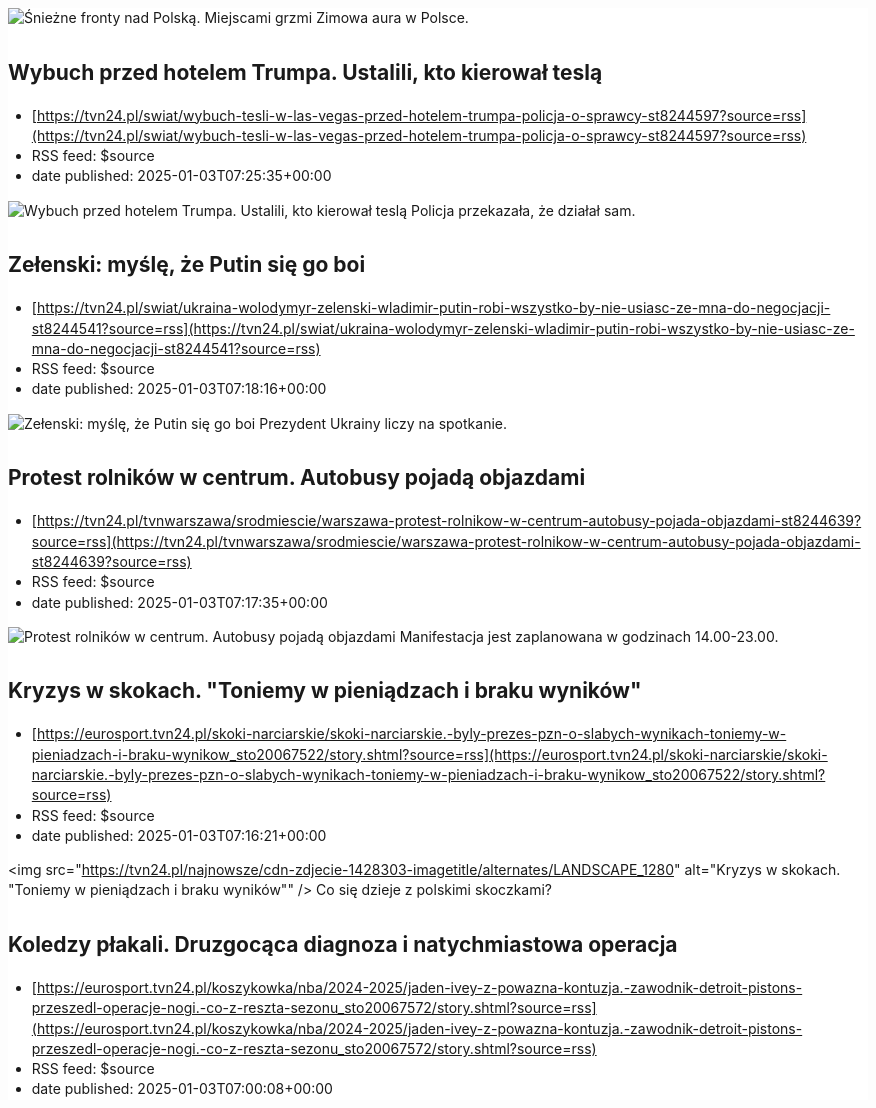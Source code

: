 <img src="https://tvn24.pl/tvnmeteo/najnowsze/cdn-zdjecie-9355418-snieg-ph8245931/alternates/LANDSCAPE_1280" alt="Śnieżne fronty nad Polską. Miejscami grzmi" />
    Zimowa aura w Polsce.

## Wybuch przed hotelem Trumpa. Ustalili, kto kierował teslą
 - [https://tvn24.pl/swiat/wybuch-tesli-w-las-vegas-przed-hotelem-trumpa-policja-o-sprawcy-st8244597?source=rss](https://tvn24.pl/swiat/wybuch-tesli-w-las-vegas-przed-hotelem-trumpa-policja-o-sprawcy-st8244597?source=rss)
 - RSS feed: $source
 - date published: 2025-01-03T07:25:35+00:00

<img src="https://tvn24.pl/najnowsze/cdn-zdjecie-6617070-tesla-cybertruck-explodes-outside-trump-hotel-in-las-vegas-ph8244598/alternates/LANDSCAPE_1280" alt="Wybuch przed hotelem Trumpa. Ustalili, kto kierował teslą" />
    Policja przekazała, że działał sam.

## Zełenski: myślę, że Putin się go boi
 - [https://tvn24.pl/swiat/ukraina-wolodymyr-zelenski-wladimir-putin-robi-wszystko-by-nie-usiasc-ze-mna-do-negocjacji-st8244541?source=rss](https://tvn24.pl/swiat/ukraina-wolodymyr-zelenski-wladimir-putin-robi-wszystko-by-nie-usiasc-ze-mna-do-negocjacji-st8244541?source=rss)
 - RSS feed: $source
 - date published: 2025-01-03T07:18:16+00:00

<img src="https://tvn24.pl/najnowsze/cdn-zdjecie-3750201-wolodymyr-zelenski-w-brukseli-ph8230090/alternates/LANDSCAPE_1280" alt="Zełenski: myślę, że Putin się go boi" />
    Prezydent Ukrainy liczy na spotkanie.

## Protest rolników w centrum. Autobusy pojadą objazdami
 - [https://tvn24.pl/tvnwarszawa/srodmiescie/warszawa-protest-rolnikow-w-centrum-autobusy-pojada-objazdami-st8244639?source=rss](https://tvn24.pl/tvnwarszawa/srodmiescie/warszawa-protest-rolnikow-w-centrum-autobusy-pojada-objazdami-st8244639?source=rss)
 - RSS feed: $source
 - date published: 2025-01-03T07:17:35+00:00

<img src="https://tvn24.pl/tvnwarszawa/najnowsze/cdn-zdjecie-6526909-protest-rolnikow-zdjecie-ilustracyjne-ph8244640/alternates/LANDSCAPE_1280" alt="Protest rolników w centrum. Autobusy pojadą objazdami" />
    Manifestacja jest zaplanowana w godzinach 14.00-23.00.

## Kryzys w skokach. "Toniemy w pieniądzach i braku wyników"
 - [https://eurosport.tvn24.pl/skoki-narciarskie/skoki-narciarskie.-byly-prezes-pzn-o-slabych-wynikach-toniemy-w-pieniadzach-i-braku-wynikow_sto20067522/story.shtml?source=rss](https://eurosport.tvn24.pl/skoki-narciarskie/skoki-narciarskie.-byly-prezes-pzn-o-slabych-wynikach-toniemy-w-pieniadzach-i-braku-wynikow_sto20067522/story.shtml?source=rss)
 - RSS feed: $source
 - date published: 2025-01-03T07:16:21+00:00

<img src="https://tvn24.pl/najnowsze/cdn-zdjecie-1428303-imagetitle/alternates/LANDSCAPE_1280" alt="Kryzys w skokach. "Toniemy w pieniądzach i braku wyników"" />
    Co się dzieje z polskimi skoczkami?

## Koledzy płakali. Druzgocąca diagnoza i natychmiastowa operacja
 - [https://eurosport.tvn24.pl/koszykowka/nba/2024-2025/jaden-ivey-z-powazna-kontuzja.-zawodnik-detroit-pistons-przeszedl-operacje-nogi.-co-z-reszta-sezonu_sto20067572/story.shtml?source=rss](https://eurosport.tvn24.pl/koszykowka/nba/2024-2025/jaden-ivey-z-powazna-kontuzja.-zawodnik-detroit-pistons-przeszedl-operacje-nogi.-co-z-reszta-sezonu_sto20067572/story.shtml?source=rss)
 - RSS feed: $source
 - date published: 2025-01-03T07:00:08+00:00

